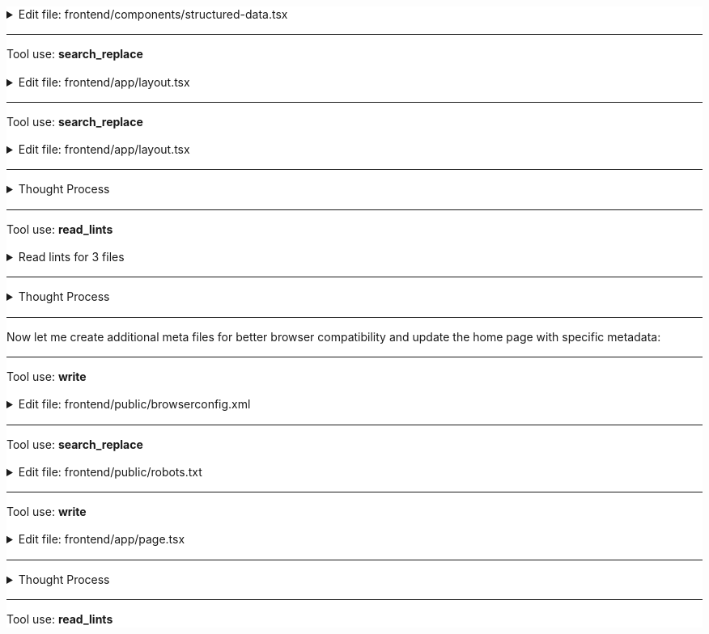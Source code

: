 
<details><summary>Edit file: frontend/components/structured-data.tsx</summary></details>

---

Tool use: **search_replace**


<details><summary>Edit file: frontend/app/layout.tsx</summary></details>

---

Tool use: **search_replace**


<details><summary>Edit file: frontend/app/layout.tsx</summary></details>

---

<think><details><summary>Thought Process</summary></details></think>

---

Tool use: **read_lints**

<details><summary>Read lints for 3 files</summary></details>

---

<think><details><summary>Thought Process</summary></details></think>

---

Now let me create additional meta files for better browser compatibility and update the home page with specific metadata:

---

Tool use: **write**


<details><summary>Edit file: frontend/public/browserconfig.xml</summary></details>

---

Tool use: **search_replace**


<details><summary>Edit file: frontend/public/robots.txt</summary></details>

---

Tool use: **write**


<details><summary>Edit file: frontend/app/page.tsx</summary></details>

---

<think><details><summary>Thought Process</summary></details></think>

---

Tool use: **read_lints**

